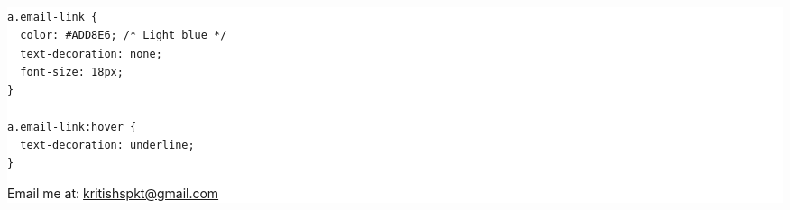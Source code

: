     a.email-link {
      color: #ADD8E6; /* Light blue */
      text-decoration: none;
      font-size: 18px;
    }

    a.email-link:hover {
      text-decoration: underline;
    }
  </style>
</head>
<body>


  <p>
    Email me at: 
    <a href="mailto:kritishspkt@gmail.com" class="email-link">kritishspkt@gmail.com</a>
  </p>

</body>
</html>
<div class="html"></div>
<h>
 
<div class="html"></div>
<div class="html"></div>
